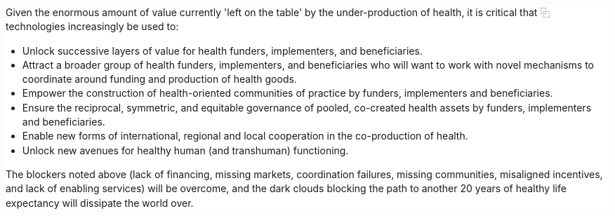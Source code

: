 Given the enormous amount of value currently 'left on the table' by the under-production of health, it is critical that ⿻ technologies increasingly be used to:
- Unlock successive layers of value for health funders, implementers, and beneficiaries.
- Attract a broader group of health funders, implementers, and beneficiaries who will want to work with novel mechanisms to coordinate around funding and production of health goods.
- Empower the construction of health-oriented communities of practice by funders, implementers and beneficiaries.
- Ensure the reciprocal, symmetric, and equitable governance of pooled, co-created health assets by funders, implementers and beneficiaries.
- Enable new forms of international, regional and local cooperation in the co-production of health.
- Unlock new avenues for healthy human (and transhuman) functioning.

The blockers noted above (lack of financing, missing markets, coordination failures, missing communities, misaligned incentives, and lack of enabling services) will be overcome, and the dark clouds blocking the path to another 20 years of healthy life expectancy will dissipate the world over.

[^UnitedNations]: “The Sustainable Development Goals Report: Special Edition,” (New York: UN DESA, July 2023), https://desapublications.un.org/file/1169/download.  
[^TrackingUniversalHealthCoverage2023MonitoringReport]: “Tracking Universal Health Coverage: 2023 Global Monitoring Report,” (Geneva: World Health Organization, September 18, 2023), https://iris.who.int/bitstream/handle/10665/374059/9789240080379-eng.pdf?sequence=1.  
[^ourworldindata]: “Share of People Who Received at Least One Dose of COVID-19 Vaccine,” Our World in Data, n.d., https://ourworldindata.org/explorers/coronavirus-data-explorer?zoomToSelection=true&facet=none&uniformYAxis=0&country=OWID_AFR~OWID_EUR~OWID_SAM~OWID_ASI~OWID_OCE~OWID_NAM&pickerSort=asc&pickerMetric=location&hideControls=false&Interval=Cumulative&Relative+to+Population=true&Color+by+test+positivity=false.&Metric=People+vaccinated. 
[^WorldMentalHealthReport2022]: “Transforming Mental Health for All,” (Geneva: World Health Organisation, 2022), https://iris.who.int/bitstream/handle/10665/356119/9789240049338-eng.pdf?sequence=1.
[^LancetCountdown]: Marina Romanello, Claudia Di Napoli, Carole Green, Harry Kennard, Pete Lampard, Daniel Scamman, Maria Walawender, et al., “The 2023 Report of the Lancet Countdown on Health and Climate Change: The Imperative for a Health-Centred Response in a World Facing Irreversible Harms.” The Lancet 402, no. 10419 (November 1, 2023): 2346–94, https://doi.org/10.1016/s0140-6736(23)01859-7.
[^WHONCDs]: “Noncommunicable Diseases,” World Health Organization, September 16, 2023, https://www.who.int/news-room/fact-sheets/detail/noncommunicable-diseases.
[^NCDAlliance]: “Financing NCDs,” NCD Alliance, March 2, 2015, https://ncdalliance.org/why-ncds/financing-ncds.  
[^WHOAssistive]: “Assistive Technology.” World Health Organization: WHO, May 15, 2023. https://www.who.int/news-room/fact-sheets/detail/assistive-technology.  
[^PrahRuger]: Jennifer Ruger, Health and Social Justice, (New York: Oxford University Press,  2010), pp. 276.   
[^Parfit]: In his 1991 Lindley Lecture, the philosopher Derek Parfit distinguished a novel theory of ethics, in contrast to either utilitarianism or egalitarianism, which he called "the priority view". Its main tenet is that the worse off have a special claim on resources. Prioritarianism (before the term) has been used by economists in the analysis of social welfare functions ('optimal taxation') since at least the 1970s. Prioritarianism is not usually considered - as it is here - as a form of insurance.  
[^Arrow]: Kenneth Arrow, "Uncertainty and the welfare economics of medical care," _American Economic Review_ 53, 5 (1963): 941-973.  
[^Rawls]: John Rawls, _A Theory of Justice_, Revised edition, (Cambridge, MA: Harvard University Press, 1999).  
[^GovWeb]: See Healthcare.gov, “Health Savings Account (HSA),” HealthCare.gov, 2019, https://www.healthcare.gov/glossary/health-savings-account-HSA/.  
[^Durkheim]: Émile Durkheim, *De la Division du Travail Social* (Paris: Presses Universitaires de France, 1893).  
[^Hanson]: Robin Hanson, _Buy Health, Not Health Care_, _Cato Journal_ 14, 1 (1994):135-141, Summer.  
[^LancetCommDet]: Anna Gilmore, Alice Fabbri, Fran Baum, Adam Bertscher, Krista Bondy, Ha-Joon Chang, Sandro Demaio, et al., “Defining and Conceptualising the Commercial Determinants of Health,” _The Lancet_ 401, no. 10383 (April 8, 2023): 1194–1213. https://doi.org/10.1016/S0140-6736(23)00013-2.
[^Disc]: In 2023, two of the contributors to this chapter created a Swiss-registered Association with the name *Unexia* that is pursuing the measures described here with a range of UN and other partner organizations.  
[^Cooke]: Kristin Shrader-Frechette, “Experts in Uncertainty: Opinion and Subjective Probability in Science.Roger M. Cooke,” _Ethics_ 103, no. 3 (April 1993): 599–601, https://doi.org/10.1086/293541. 
[^Khalili]: Laleh Khalili, _Woke Capital_, _London Review of Books_, 45, 17 (7 September 2023): https://www.lrb.co.uk/the-paper/v45/n17/laleh-khalili/woke-capital.  
[^Haraway]: Donna Haraway, "A Cyborg Manifesto: Science, Technology, and Socialist-Feminism in the Late Twentieth Century," in _Simians, Cyborgs and Women: The Reinvention of Nature_ (New York; Routledge, 1991), pp. 149-181.  
[^Anderson]: Gillian  Anderson, Paul Jenkins, David McDonald, Robert Van Der Meer, Alec Morton, Margaret Nugent, and Lech A Rymaszewski, “Cost Comparison of Orthopaedic Fracture Pathways Using Discrete Event Simulation in a Glasgow Hospital,” BMJ Open 7, no. 9 (September 2017): e014509, https://doi.org/10.1136/bmjopen-2016-014509.

[^Frossard]: Laurent Frossard, Silvia Conforto, and Oskar Aszmann, “Editorial: Bionics Limb Prostheses: Advances in Clinical and Prosthetic Care Editorial on the Research Topic Bionic Limb Prostheses: Advances in Clinical and Prosthetic Care Context Importance of Residuum Health,” _Frontiers in Rehabilitation Sciences_ 3 (August 18, 2022). https://doi.org/10.3389/fresc.2022.950481.
[^medshare]: Nicola Rieke et al. "The Future of Digital Health with Federated Learning" *npj Digital Medicine* 3 (2020): article 119.